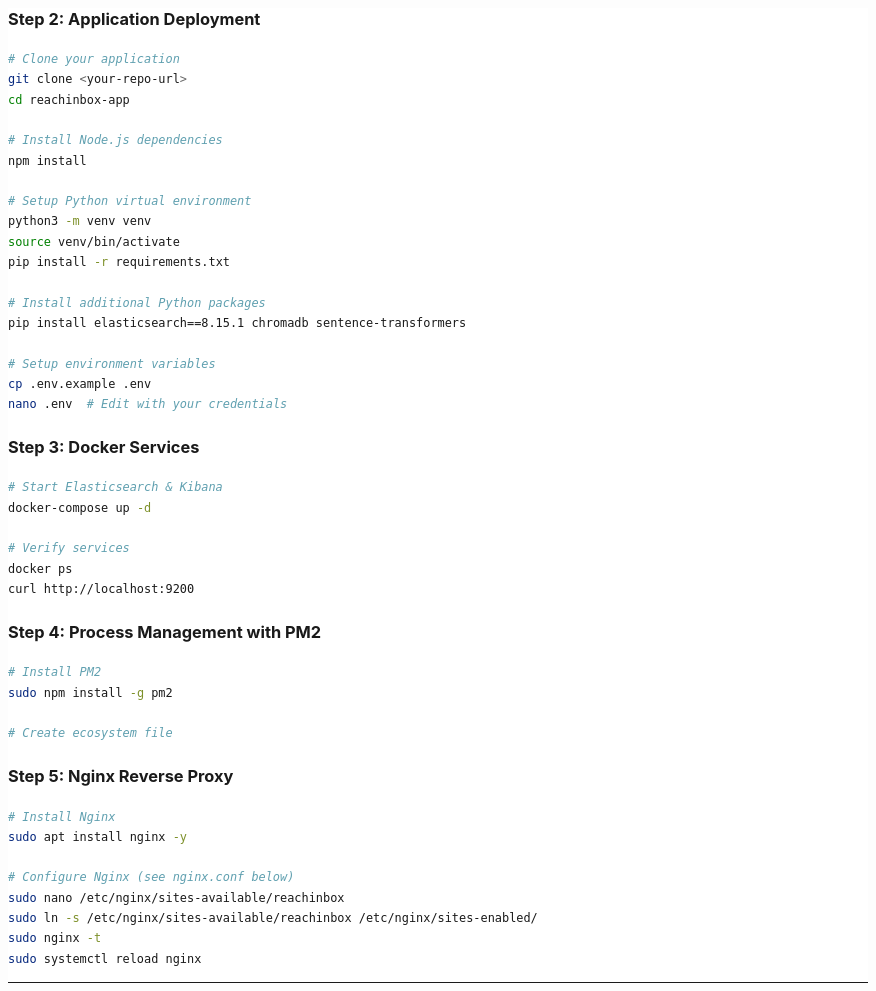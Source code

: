 ### **Step 2: Application Deployment**
```bash
# Clone your application
git clone <your-repo-url>
cd reachinbox-app

# Install Node.js dependencies
npm install

# Setup Python virtual environment
python3 -m venv venv
source venv/bin/activate
pip install -r requirements.txt

# Install additional Python packages
pip install elasticsearch==8.15.1 chromadb sentence-transformers

# Setup environment variables
cp .env.example .env
nano .env  # Edit with your credentials
```

### **Step 3: Docker Services**
```bash
# Start Elasticsearch & Kibana
docker-compose up -d

# Verify services
docker ps
curl http://localhost:9200
```

### **Step 4: Process Management with PM2**
```bash
# Install PM2
sudo npm install -g pm2

# Create ecosystem file
```

### **Step 5: Nginx Reverse Proxy**
```bash
# Install Nginx
sudo apt install nginx -y

# Configure Nginx (see nginx.conf below)
sudo nano /etc/nginx/sites-available/reachinbox
sudo ln -s /etc/nginx/sites-available/reachinbox /etc/nginx/sites-enabled/
sudo nginx -t
sudo systemctl reload nginx
```

---
